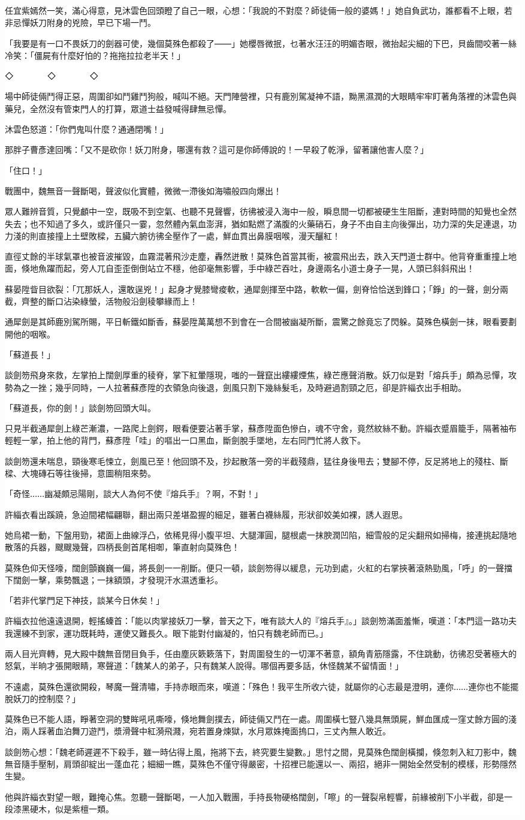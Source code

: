 任宜紫嫣然一笑，滿心得意，見沐雲色回頭瞪了自己一眼，心想：「我說的不對麼？師徒倆一般的婆媽！」她自負武功，誰都看不上眼，若非忌憚妖刀附身的兇險，早已下場一鬥。

「我要是有一口不畏妖刀的劍器可使，幾個莫殊色都殺了——」她櫻唇微抿，乜著水汪汪的明媚杏眼，微抬起尖細的下巴，貝齒間咬著一絲冷笑：「僵屍有什麼好怕的？拖拖拉拉老半天！」

◇　　　　◇　　　　◇

場中師徒倆鬥得正惡，周圍卻如鬥雞鬥狗般，喊叫不絕。天門陣營裡，只有鹿別駕凝神不語，黝黑濕潤的大眼睛牢牢盯著角落裡的沐雲色與藥兒，全然沒有管束門人的打算，眾道士益發喊得肆無忌憚。

沐雲色怒道：「你們鬼叫什麼？通通閉嘴！」

那胖子曹彥達回嘴：「又不是砍你！妖刀附身，哪還有救？這可是你師傅說的！一早殺了乾淨，留著讓他害人麼？」

「住口！」

戰團中，魏無音一聲斷喝，聲波似化實體，微微一滯後如海嘯般四向爆出！

眾人難辨音質，只覺顱中一空，既吸不到空氣、也聽不見聲響，彷彿被浸入海中一般，瞬息間一切都被硬生生阻斷，連對時間的知覺也全然失去；也不知過了多久，或許僅只一霎，忽然體內氣血澎湃，猶如點燃了滿腹的火藥硝石，身子不由自主向後彈出，功力深的失足連退，功力淺的則直接撞上土壁敗樑，五臟六腑彷彿全壓作了一處，鮮血貫出鼻膜咽喉，漫天釃紅！

直徑丈餘的半球氣罩也被音波摧毀，血霧混著飛沙走塵，轟然迸散！莫殊色首當其衝，被震飛出去，跌入天門道士群中。他背脊重重撞上地面，倏地魚躍而起，旁人兀自歪歪倒倒站立不穩，他卻毫無影響，手中綠芒吞吐，身邊兩名小道士身子一晃，人頭已斜斜飛出！

蘇晏陞眥目欲裂：「兀那妖人，還敢逞兇！」起身才覺膝彎痠軟，通犀劍揮至中路，軟軟一偏，劍脊恰恰送到鋒口；「錚」的一聲，劍分兩截，齊整的斷口沾染綠螢，活物般沿劍稜攀緣而上！

通犀劍是其師鹿別駕所賜，平日斬鐵如斷香，蘇晏陞萬萬想不到會在一合間被幽凝所斷，震驚之餘竟忘了閃躲。莫殊色橫劍一抹，眼看要劃開他的咽喉。

「蘇道長！」

談劍笏飛身來救，左掌拍上闊劍厚重的稜脊，掌下紅暈隱現，嗤的一聲竄出縷縷煙焦，綠芒應聲消散。妖刀似是對「熔兵手」頗為忌憚，攻勢為之一挫；幾乎同時，一人拉著蘇彥陞的衣領急向後退，劍風只割下幾絲髮毛，及時避過割頸之厄，卻是許緇衣出手相助。

「蘇道長，你的劍！」談劍笏回頭大叫。

只見半截通犀劍上綠芒漸濃，一路爬上劍鍔，眼看便要沾著手掌，蘇彥陞面色慘白，魂不守舍，竟然紋絲不動。許緇衣蹙眉籠手，隔著袖布輕輕一掌，拍上他的背門，蘇彥陞「哇」的嘔出一口黑血，斷劍脫手墜地，左右同門忙將人救下。

談劍笏還未喘息，頸後寒毛悚立，劍風已至！他回頭不及，抄起散落一旁的半截殘鼎，猛往身後甩去；雙腳不停，反足將地上的殘柱、斷樑、大塊磚石等往後掃，意圖稍阻來勢。

「奇怪……幽凝頗忌陽剛，談大人為何不使『熔兵手』？啊，不對！」

許緇衣看出蹊蹺，急迫間裙幅翩聯，翻出兩只差堪盈握的細足，雖著白襪絲履，形狀卻姣美如裸，誘人遐思。

她烏裙一動，下盤用勁，裙面上曲線浮凸，依稀見得小腹平坦、大腿渾圓，腿根處一抹腴潤凹陷，細雪般的足尖翻飛如掃梅，接連挑起隨地散落的兵器，颼颼幾聲，四柄長劍首尾相啣，筆直射向莫殊色！

莫殊色仰天怪嚎，闊劍顫巍巍一偏，將長劍一一削斷。便只一頓，談劍笏得以緩息，元功到處，火紅的右掌挾著滾熱勁風，「呼」的一聲擋下闊劍一擊，乘勢飄退；一抹額頭，才發現汗水濕透重衫。

「若非代掌門足下神技，談某今日休矣！」

許緇衣拉他遠遠退開，輕搖螓首：「能以肉掌接妖刀一擊，普天之下，唯有談大人的『熔兵手』。」談劍笏滿面羞慚，嘆道：「本門這一路功夫我還練不到家，運功既耗時，運使又難長久。眼下能對付幽凝的，怕只有魏老師而已。」

兩人目光齊轉，見大殿中魏無音閉目負手，任由塵灰簌簌落下，對周圍發生的一切渾不著意，額角青筋隱露，不住跳動，彷彿忍受著極大的怒氣，半晌才張開眼睛，寒聲道：「魏某人的弟子，只有魏某人說得。哪個再要多話，休怪魏某不留情面！」

不遠處，莫殊色還欲開殺，琴魔一聲清嘯，手持赤眼而來，嘆道：「殊色！我平生所收六徒，就屬你的心志最是澄明，連你……連你也不能擺脫妖刀的控制麼？」

莫殊色已不能人語，睜著空洞的雙眸吼吼嘶嚎，倏地舞劍撲去，師徒倆又鬥在一處。周圍橫七豎八幾具無頭屍，鮮血匯成一窪丈餘方圓的淺泊，兩人踩著血泊舞刀遊鬥，漿滑聲中紅漪飛濺，宛若置身煉獄，水月眾姝掩面摀口，三丈內無人敢近。

談劍笏心想：「魏老師遲遲不下殺手，雖一時佔得上風，拖將下去，終究要生變數。」思忖之間，見莫殊色闊劍橫攔，倏忽刺入紅刀影中，魏無音隨手壓制，肩頭卻綻出一蓬血花；細細一瞧，莫殊色不僅守得嚴密，十招裡已能還以一、兩招，絕非一開始全然受制的模樣，形勢隱然生變。

他與許緇衣對望一眼，難掩心焦。忽聽一聲斷喝，一人加入戰團，手持長物硬格闊劍，「嚓」的一聲裂帛輕響，前緣被削下小半截，卻是一段漆黑硬木，似是紫檀一類。

